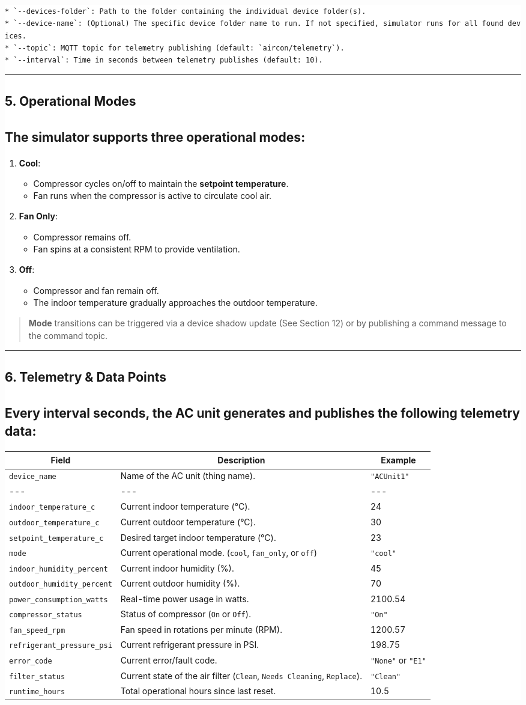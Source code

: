     * `--devices-folder`: Path to the folder containing the individual device folder(s).
    * `--device-name`: (Optional) The specific device folder name to run. If not specified, simulator runs for all found devices.
    * `--topic`: MQTT topic for telemetry publishing (default: `aircon/telemetry`).
    * `--interval`: Time in seconds between telemetry publishes (default: 10).

* * *

## 5. Operational Modes

## The simulator supports three operational modes:

1. **Cool**:

    * Compressor cycles on/off to maintain the **setpoint temperature**.
    * Fan runs when the compressor is active to circulate cool air.

1. **Fan Only**:

    * Compressor remains off.
    * Fan spins at a consistent RPM to provide ventilation.

1. **Off**:

    * Compressor and fan remain off.
    * The indoor temperature gradually approaches the outdoor temperature.

>**Mode** transitions can be triggered via a device shadow update (See Section 12) or by publishing a command message to the command topic.

* * *

## 6. Telemetry & Data Points

## Every **interval** seconds, the AC unit generates and publishes the following telemetry data:

|Field	|Description	|Example	|
|---	|---	|---	|
|`device_name`	|Name of the AC unit (thing name).	|`"ACUnit1"`	|
|---	|---	|---	|
|`indoor_temperature_c`	|Current indoor temperature (°C).	|24	|
|`outdoor_temperature_c`	|Current outdoor temperature (°C).	|30	|
|`setpoint_temperature_c`	|Desired target indoor temperature (°C).	|23	|
|`mode`	|Current operational mode. (`cool`, `fan_only`, or `off`)	|`"cool"`	|
|`indoor_humidity_percent`	|Current indoor humidity (%).	|45	|
|`outdoor_humidity_percent`	|Current outdoor humidity (%).	|70	|
|`power_consumption_watts`	|Real-time power usage in watts.	|2100.54	|
|`compressor_status`	|Status of compressor (`On` or `Off`).	|`"On"`	|
|`fan_speed_rpm`	|Fan speed in rotations per minute (RPM).	|1200.57	|
|`refrigerant_pressure_psi`	|Current refrigerant pressure in PSI.	|198.75	|
|`error_code`	|Current error/fault code.	|`"None"` or `"E1"`	|
|`filter_status`	|Current state of the air filter (`Clean`, `Needs Cleaning`, `Replace`).	|`"Clean"`	|
|`runtime_hours`	|Total operational hours since last reset.	|10.5	|
